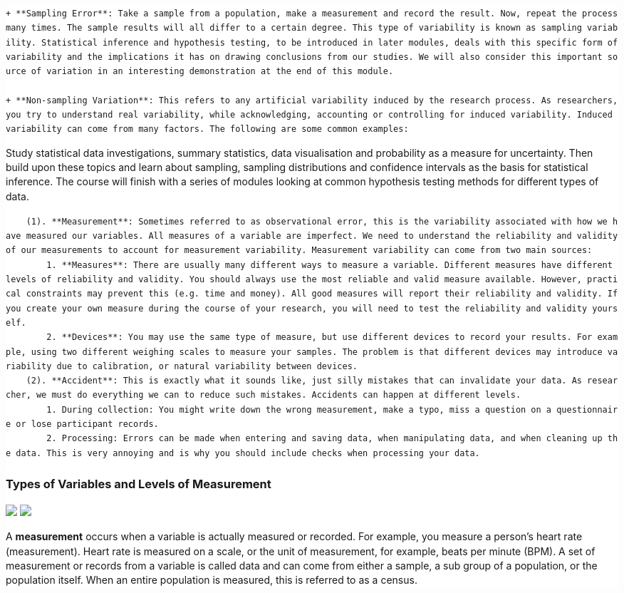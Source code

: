 	+ **Sampling Error**: Take a sample from a population, make a measurement and record the result. Now, repeat the process many times. The sample results will all differ to a certain degree. This type of variability is known as sampling variability. Statistical inference and hypothesis testing, to be introduced in later modules, deals with this specific form of variability and the implications it has on drawing conclusions from our studies. We will also consider this important source of variation in an interesting demonstration at the end of this module.

	+ **Non-sampling Variation**: This refers to any artificial variability induced by the research process. As researchers, you try to understand real variability, while acknowledging, accounting or controlling for induced variability. Induced variability can come from many factors. The following are some common examples:
Study statistical data investigations, summary statistics, data
visualisation and probability as a measure for uncertainty.
Then build upon these topics and learn about sampling, sampling
distributions and confidence intervals as the basis for statistical
inference.
The course will finish with a series of modules looking at common
hypothesis testing methods for different types of data.

		(1). **Measurement**: Sometimes referred to as observational error, this is the variability associated with how we have measured our variables. All measures of a variable are imperfect. We need to understand the reliability and validity of our measurements to account for measurement variability. Measurement variability can come from two main sources:
			1. **Measures**: There are usually many different ways to measure a variable. Different measures have different levels of reliability and validity. You should always use the most reliable and valid measure available. However, practical constraints may prevent this (e.g. time and money). All good measures will report their reliability and validity. If you create your own measure during the course of your research, you will need to test the reliability and validity yourself.
			2. **Devices**: You may use the same type of measure, but use different devices to record your results. For example, using two different weighing scales to measure your samples. The problem is that different devices may introduce variability due to calibration, or natural variability between devices.
		(2). **Accident**: This is exactly what it sounds like, just silly mistakes that can invalidate your data. As researcher, we must do everything we can to reduce such mistakes. Accidents can happen at different levels.
			1. During collection: You might write down the wrong measurement, make a typo, miss a question on a questionnaire or lose participant records.
			2. Processing: Errors can be made when entering and saving data, when manipulating data, and when cleaning up the data. This is very annoying and is why you should include checks when processing your data.

### Types of Variables and Levels of Measurement
![](https://res.cloudinary.com/dkvj6mo4c/image/upload/v1614952481/MATH1324/ModelOne/TypesOfVariablesAndLevelsOfMeasurement-1_hztqlq.png)
![](https://res.cloudinary.com/dkvj6mo4c/image/upload/v1614952481/MATH1324/ModelOne/TypesOfVariablesAndLevelsOfMeasurement-2_cyhvdt.png)

A **measurement** occurs when a variable is actually measured or recorded. For example, you measure a person’s heart rate (measurement). Heart rate is measured on a scale, or the unit of measurement, for example, beats per minute (BPM). A set of measurement or records from a variable is called data and can come from either a sample, a sub group of a population, or the population itself. When an entire population is measured, this is referred to as a census.
